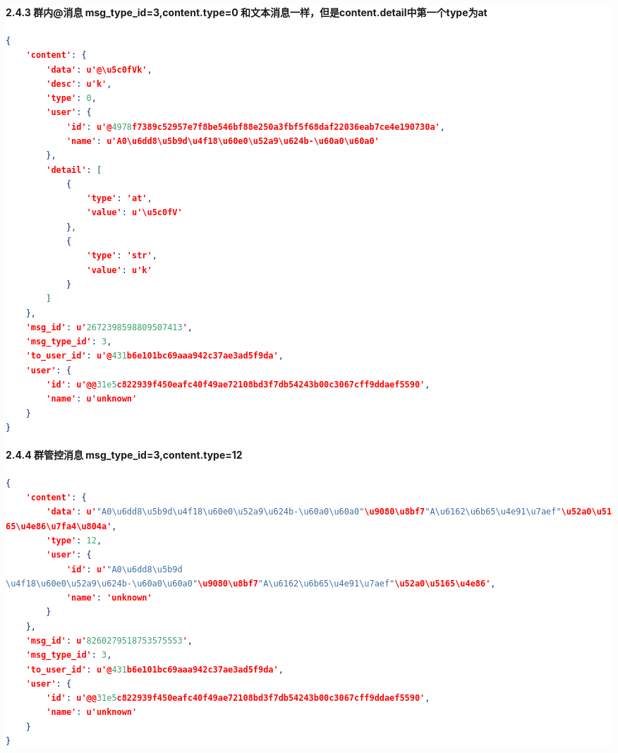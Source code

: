 #### 2.4.3 群内@消息 msg_type_id=3,content.type=0 和文本消息一样，但是content.detail中第一个type为at
```json
{
    'content': {
        'data': u'@\u5c0fVk',
        'desc': u'k',
        'type': 0,
        'user': {
            'id': u'@4978f7389c52957e7f8be546bf88e250a3fbf5f68daf22036eab7ce4e190730a',
            'name': u'A0\u6dd8\u5b9d\u4f18\u60e0\u52a9\u624b-\u60a0\u60a0'
        },
        'detail': [
            {
                'type': 'at',
                'value': u'\u5c0fV'
            },
            {
                'type': 'str',
                'value': u'k'
            }
        ]
    },
    'msg_id': u'2672398598809507413',
    'msg_type_id': 3,
    'to_user_id': u'@431b6e101bc69aaa942c37ae3ad5f9da',
    'user': {
        'id': u'@@31e5c822939f450eafc40f49ae72108bd3f7db54243b00c3067cff9ddaef5590',
        'name': u'unknown'
    }
}
```

#### 2.4.4 群管控消息 msg_type_id=3,content.type=12
```json
{
    'content': {
        'data': u'"A0\u6dd8\u5b9d\u4f18\u60e0\u52a9\u624b-\u60a0\u60a0"\u9080\u8bf7"A\u6162\u6b65\u4e91\u7aef"\u52a0\u5165\u4e86\u7fa4\u804a',
        'type': 12,
        'user': {
            'id': u'"A0\u6dd8\u5b9d
\u4f18\u60e0\u52a9\u624b-\u60a0\u60a0"\u9080\u8bf7"A\u6162\u6b65\u4e91\u7aef"\u52a0\u5165\u4e86',
            'name': 'unknown'
        }
    },
    'msg_id': u'8260279518753575553',
    'msg_type_id': 3,
    'to_user_id': u'@431b6e101bc69aaa942c37ae3ad5f9da',
    'user': {
        'id': u'@@31e5c822939f450eafc40f49ae72108bd3f7db54243b00c3067cff9ddaef5590',
        'name': u'unknown'
    }
}
```
